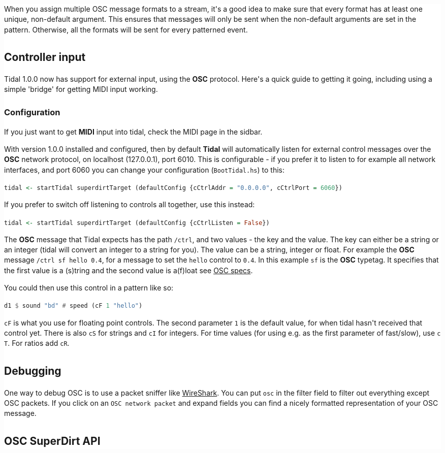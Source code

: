 When you assign multiple OSC message formats to a stream, it's a good idea to make sure that every format has at least one unique, non-default argument. This ensures that messages will only be sent when the non-default arguments are set in the pattern. Otherwise, all the formats will be sent for every patterned event.


## Controller input

Tidal 1.0.0 now has support for external input, using the **OSC** protocol. Here's a quick guide to getting it going, including using a simple 'bridge' for getting MIDI input working. 

### Configuration

If you just want to get **MIDI** input into tidal, check the MIDI page in the sidbar.

With version 1.0.0 installed and configured, then by default **Tidal** will automatically listen for external control messages over the **OSC** network protocol, on localhost (127.0.0.1), port 6010. This is configurable - if you prefer it to listen to for example all network interfaces, and port 6060 you can change your configuration (`BootTidal.hs`) to this: 

```haskell
tidal <- startTidal superdirtTarget (defaultConfig {cCtrlAddr = "0.0.0.0", cCtrlPort = 6060})
```

If you prefer to switch off listening to controls all together, use this instead:
```haskell
tidal <- startTidal superdirtTarget (defaultConfig {cCtrlListen = False})
```

The **OSC** message that Tidal expects has the path `/ctrl`, and two values - the key and the value. The key can either be a string or an integer (tidal will convert an integer to a string for you). The value can be a string, integer or float. For example the **OSC** message `/ctrl sf hello 0.4`, for a message to set the `hello` control to `0.4`. In this example `sf` is the **OSC** typetag. It specifies that the first value is a (s)tring and the second value is a(f)loat see [OSC specs](http://opensoundcontrol.org/spec-1_0). 

You could then use this control in a pattern like so:
```haskell
d1 $ sound "bd" # speed (cF 1 "hello")
```

`cF` is what you use for floating point controls. The second parameter `1` is the default value, for when tidal hasn't received that control yet. There is also `cS` for strings and `cI` for integers. For time values (for using e.g. as the first parameter of fast/slow), use `cT`. For ratios add `cR`. 

## Debugging

One way to debug OSC is to use a packet sniffer like [WireShark](https://www.wireshark.org/). You can put `osc` in the filter field to filter out everything except OSC packets. If you click on an `OSC network packet` and expand fields you can find a nicely formatted representation of your OSC message. 

## OSC SuperDirt API
